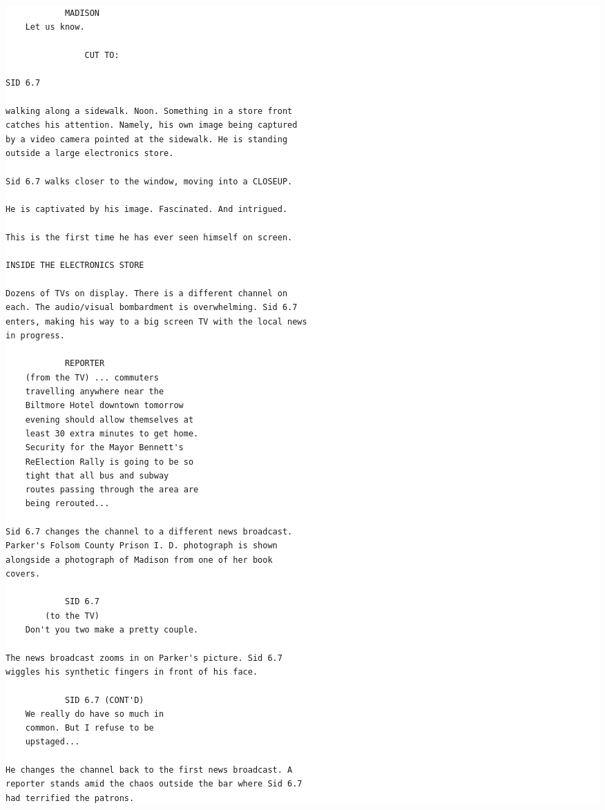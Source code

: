 				MADISON
		Let us know.

					CUT TO:

	SID 6.7

	walking along a sidewalk. Noon. Something in a store front
	catches his attention. Namely, his own image being captured
	by a video camera pointed at the sidewalk. He is standing
	outside a large electronics store.

	Sid 6.7 walks closer to the window, moving into a CLOSEUP.

	He is captivated by his image. Fascinated. And intrigued.

	This is the first time he has ever seen himself on screen.

	INSIDE THE ELECTRONICS STORE

	Dozens of TVs on display. There is a different channel on
	each. The audio/visual bombardment is overwhelming. Sid 6.7
	enters, making his way to a big screen TV with the local news
	in progress.

				REPORTER
		(from the TV) ... commuters
		travelling anywhere near the
		Biltmore Hotel downtown tomorrow
		evening should allow themselves at
		least 30 extra minutes to get home.
		Security for the Mayor Bennett's
		ReElection Rally is going to be so
		tight that all bus and subway
		routes passing through the area are
		being rerouted...

	Sid 6.7 changes the channel to a different news broadcast.
	Parker's Folsom County Prison I. D. photograph is shown
	alongside a photograph of Madison from one of her book
	covers.

				SID 6.7
			(to the TV)
		Don't you two make a pretty couple.

	The news broadcast zooms in on Parker's picture. Sid 6.7
	wiggles his synthetic fingers in front of his face.

				SID 6.7 (CONT'D)
		We really do have so much in
		common. But I refuse to be
		upstaged...

	He changes the channel back to the first news broadcast. A
	reporter stands amid the chaos outside the bar where Sid 6.7
	had terrified the patrons.
